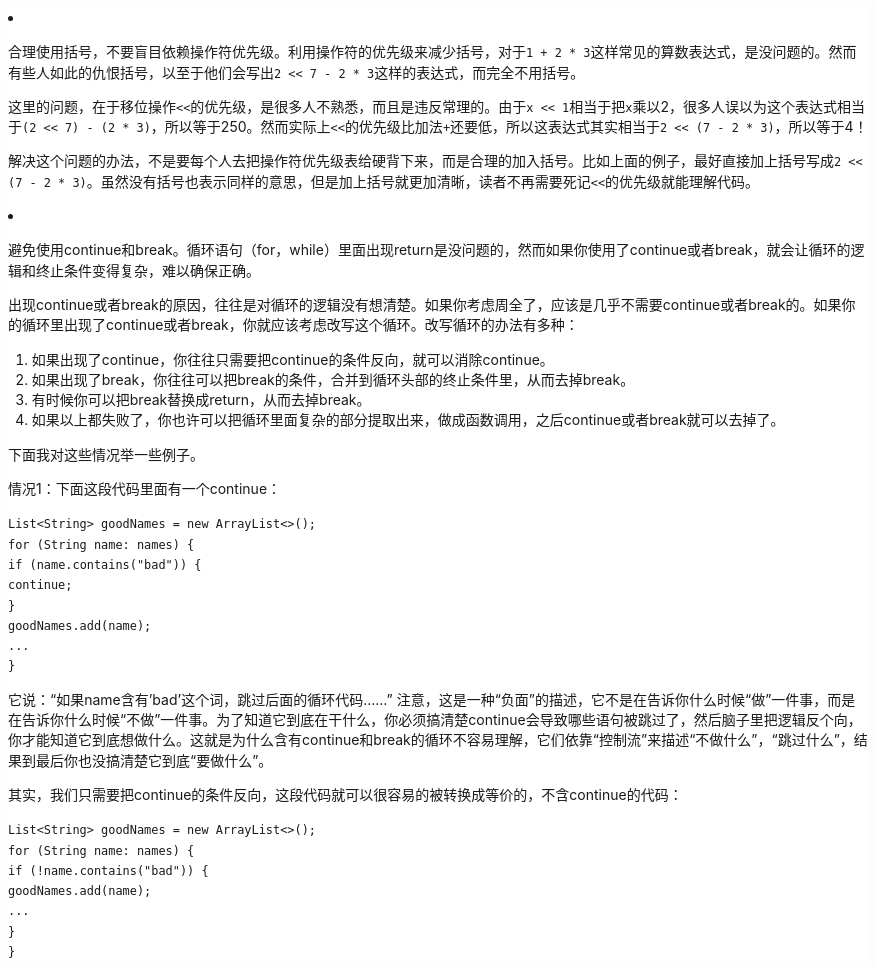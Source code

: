 <li>
<p>合理使用括号，不要盲目依赖操作符优先级。利用操作符的优先级来减少括号，对于<code class="language-plaintext highlighter-rouge">1 + 2 * 3</code>这样常见的算数表达式，是没问题的。然而有些人如此的仇恨括号，以至于他们会写出<code class="language-plaintext highlighter-rouge">2 &lt;&lt; 7 - 2 * 3</code>这样的表达式，而完全不用括号。</p>
<p>这里的问题，在于移位操作<code class="language-plaintext highlighter-rouge">&lt;&lt;</code>的优先级，是很多人不熟悉，而且是违反常理的。由于<code class="language-plaintext highlighter-rouge">x &lt;&lt; 1</code>相当于把<code class="language-plaintext highlighter-rouge">x</code>乘以2，很多人误以为这个表达式相当于<code class="language-plaintext highlighter-rouge">(2 &lt;&lt; 7) - (2 * 3)</code>，所以等于250。然而实际上<code class="language-plaintext highlighter-rouge">&lt;&lt;</code>的优先级比加法<code class="language-plaintext highlighter-rouge">+</code>还要低，所以这表达式其实相当于<code class="language-plaintext highlighter-rouge">2 &lt;&lt; (7 - 2 * 3)</code>，所以等于4！</p>
<p>解决这个问题的办法，不是要每个人去把操作符优先级表给硬背下来，而是合理的加入括号。比如上面的例子，最好直接加上括号写成<code class="language-plaintext highlighter-rouge">2 &lt;&lt; (7 - 2 * 3)</code>。虽然没有括号也表示同样的意思，但是加上括号就更加清晰，读者不再需要死记<code class="language-plaintext highlighter-rouge">&lt;&lt;</code>的优先级就能理解代码。</p>
</li>
<li>
<p>避免使用continue和break。循环语句（for，while）里面出现return是没问题的，然而如果你使用了continue或者break，就会让循环的逻辑和终止条件变得复杂，难以确保正确。</p>
<p>出现continue或者break的原因，往往是对循环的逻辑没有想清楚。如果你考虑周全了，应该是几乎不需要continue或者break的。如果你的循环里出现了continue或者break，你就应该考虑改写这个循环。改写循环的办法有多种：</p>
<ol>
<li>如果出现了continue，你往往只需要把continue的条件反向，就可以消除continue。</li>
<li>如果出现了break，你往往可以把break的条件，合并到循环头部的终止条件里，从而去掉break。</li>
<li>有时候你可以把break替换成return，从而去掉break。</li>
<li>如果以上都失败了，你也许可以把循环里面复杂的部分提取出来，做成函数调用，之后continue或者break就可以去掉了。</li>
</ol>
<p>下面我对这些情况举一些例子。</p>
<p>情况1：下面这段代码里面有一个continue：</p>
<div class="language-java highlighter-rouge"><div class="highlight"><pre class="highlight"><code><span class="nc">List</span><span class="o">&lt;</span><span class="nc">String</span><span class="o">&gt;</span> <span class="n">goodNames</span> <span class="o">=</span> <span class="k">new</span> <span class="nc">ArrayList</span><span class="o">&lt;&gt;();</span>
<span class="k">for</span> <span class="o">(</span><span class="nc">String</span> <span class="nl">name:</span> <span class="n">names</span><span class="o">)</span> <span class="o">{</span>
<span class="k">if</span> <span class="o">(</span><span class="n">name</span><span class="o">.</span><span class="na">contains</span><span class="o">(</span><span class="s">"bad"</span><span class="o">))</span> <span class="o">{</span>
<span class="k">continue</span><span class="o">;</span>
<span class="o">}</span>
<span class="n">goodNames</span><span class="o">.</span><span class="na">add</span><span class="o">(</span><span class="n">name</span><span class="o">);</span>
<span class="o">...</span>
<span class="o">}</span>  
</code></pre></div>    </div>
<p>它说：“如果name含有’bad’这个词，跳过后面的循环代码……” 注意，这是一种“负面”的描述，它不是在告诉你什么时候“做”一件事，而是在告诉你什么时候“不做”一件事。为了知道它到底在干什么，你必须搞清楚continue会导致哪些语句被跳过了，然后脑子里把逻辑反个向，你才能知道它到底想做什么。这就是为什么含有continue和break的循环不容易理解，它们依靠“控制流”来描述“不做什么”，“跳过什么”，结果到最后你也没搞清楚它到底“要做什么”。</p>
<p>其实，我们只需要把continue的条件反向，这段代码就可以很容易的被转换成等价的，不含continue的代码：</p>
<div class="language-java highlighter-rouge"><div class="highlight"><pre class="highlight"><code><span class="nc">List</span><span class="o">&lt;</span><span class="nc">String</span><span class="o">&gt;</span> <span class="n">goodNames</span> <span class="o">=</span> <span class="k">new</span> <span class="nc">ArrayList</span><span class="o">&lt;&gt;();</span>
<span class="k">for</span> <span class="o">(</span><span class="nc">String</span> <span class="nl">name:</span> <span class="n">names</span><span class="o">)</span> <span class="o">{</span>
<span class="k">if</span> <span class="o">(!</span><span class="n">name</span><span class="o">.</span><span class="na">contains</span><span class="o">(</span><span class="s">"bad"</span><span class="o">))</span> <span class="o">{</span>
<span class="n">goodNames</span><span class="o">.</span><span class="na">add</span><span class="o">(</span><span class="n">name</span><span class="o">);</span>
<span class="o">...</span>
<span class="o">}</span>
<span class="o">}</span>  
</code></pre></div>    </div>